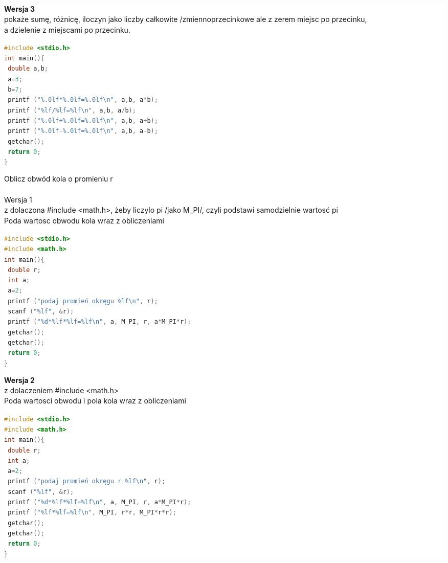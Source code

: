 <b>Wersja 3</b><br>
pokaże sumę, różnicę, iloczyn jako liczby całkowite /zmiennoprzecinkowe ale z zerem miejsc po przecinku, <br>a dzielenie z miejscami po przecinku.
```c
#include <stdio.h>
int main(){
 double a,b;
 a=3;
 b=7;
 printf ("%.0lf*%.0lf=%.0lf\n", a,b, a*b);
 printf ("%lf/%lf=%lf\n", a,b, a/b);
 printf ("%.0lf+%.0lf=%.0lf\n", a,b, a+b);
 printf ("%.0lf-%.0lf=%.0lf\n", a,b, a-b);
 getchar();
 return 0;
}
```

Oblicz obwód kola o promieniu r<br>
<br>
Wersja 1</b><br>
z dolaczona #include <math.h>, żeby liczylo pi /jako M_PI/, czyli podstawi samodzielnie wartosć pi<br>
Poda wartosc obwodu kola wraz z obliczeniami 
```c
#include <stdio.h>
#include <math.h>
int main(){
 double r;
 int a;
 a=2;
 printf ("podaj promień okręgu %lf\n", r);
 scanf ("%lf", &r);
 printf ("%d*%lf*%lf=%lf\n", a, M_PI, r, a*M_PI*r);
 getchar();
 getchar();
 return 0;
}
```

<b>Wersja 2</b><br>
z dolaczeniem #include <math.h><br>
Poda wartosci obwodu i pola kola wraz z obliczeniami
```c
#include <stdio.h>
#include <math.h>
int main(){
 double r;
 int a;
 a=2;
 printf ("podaj promień okręgu r %lf\n", r);
 scanf ("%lf", &r);
 printf ("%d*%lf*%lf=%lf\n", a, M_PI, r, a*M_PI*r);
 printf ("%lf*%lf=%lf\n", M_PI, r*r, M_PI*r*r);
 getchar();
 getchar();
 return 0;
}
```
